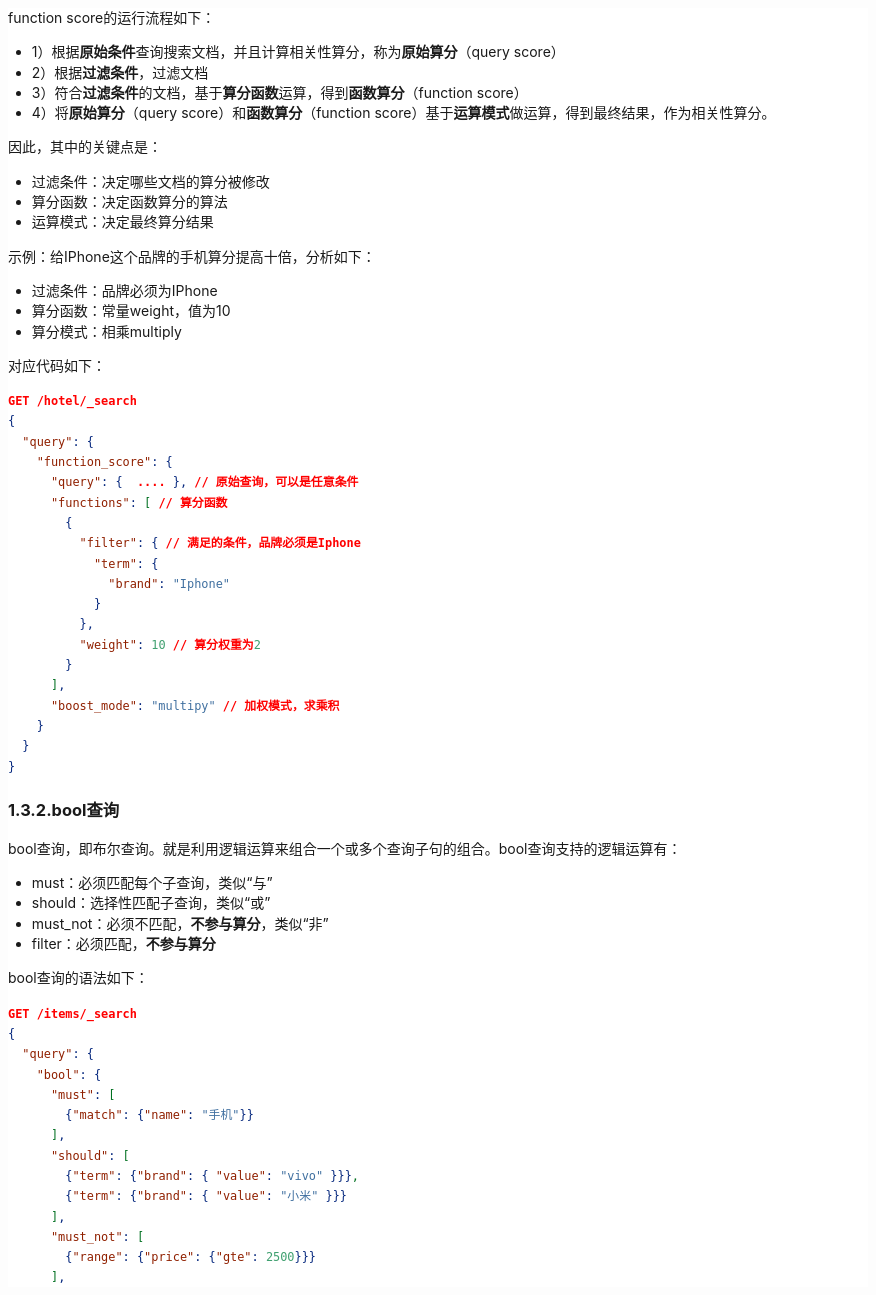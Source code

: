 function score的运行流程如下：

- 1）根据**原始条件**查询搜索文档，并且计算相关性算分，称为**原始算分**（query score）
- 2）根据**过滤条件**，过滤文档
- 3）符合**过滤条件**的文档，基于**算分函数**运算，得到**函数算分**（function score）
- 4）将**原始算分**（query score）和**函数算分**（function score）基于**运算模式**做运算，得到最终结果，作为相关性算分。

因此，其中的关键点是：

- 过滤条件：决定哪些文档的算分被修改
- 算分函数：决定函数算分的算法
- 运算模式：决定最终算分结果

示例：给IPhone这个品牌的手机算分提高十倍，分析如下：

- 过滤条件：品牌必须为IPhone
- 算分函数：常量weight，值为10
- 算分模式：相乘multiply

对应代码如下：

```JSON
GET /hotel/_search
{
  "query": {
    "function_score": {
      "query": {  .... }, // 原始查询，可以是任意条件
      "functions": [ // 算分函数
        {
          "filter": { // 满足的条件，品牌必须是Iphone
            "term": {
              "brand": "Iphone"
            }
          },
          "weight": 10 // 算分权重为2
        }
      ],
      "boost_mode": "multipy" // 加权模式，求乘积
    }
  }
}
```

### 1.3.2.bool查询

bool查询，即布尔查询。就是利用逻辑运算来组合一个或多个查询子句的组合。bool查询支持的逻辑运算有：

- must：必须匹配每个子查询，类似“与”
- should：选择性匹配子查询，类似“或”
- must_not：必须不匹配，**不参与算分**，类似“非”
- filter：必须匹配，**不参与算分**

bool查询的语法如下：

```JSON
GET /items/_search
{
  "query": {
    "bool": {
      "must": [
        {"match": {"name": "手机"}}
      ],
      "should": [
        {"term": {"brand": { "value": "vivo" }}},
        {"term": {"brand": { "value": "小米" }}}
      ],
      "must_not": [
        {"range": {"price": {"gte": 2500}}}
      ],
```